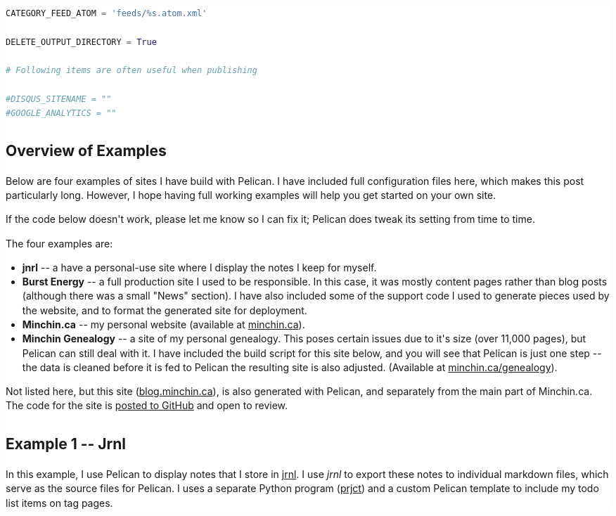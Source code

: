 ~~~py
CATEGORY_FEED_ATOM = 'feeds/%s.atom.xml'

DELETE_OUTPUT_DIRECTORY = True

# Following items are often useful when publishing

#DISQUS_SITENAME = ""
#GOOGLE_ANALYTICS = ""
~~~


## Overview of Examples

Below are four examples of sites I have build with Pelican. I have included
full configuration files here, which makes this post particularly long.
However, I hope having full working examples will help you get started on your
own site.

If the code below doesn't work, please let me know so I can fix it; Pelican
does tweak its setting from time to time.

The four examples are:

- **jnrl** -- a have a personal-use site where I display the notes I keep for
  myself.
- **Burst Energy** -- a full production site I used to be responsible. In this
  case, it was mostly content pages rather than blog posts (although there was
  a small "News" section). I have also included some of the support code I used
  to generate pieces used by the website, and to format the generated site for
  deployment.
- **Minchin.ca** -- my personal website (available at
  [minchin.ca](http://minchin.ca)).
- **Minchin Genealogy** -- a site of my personal genealogy. This poses certain
  issues due to it's size (over 11,000 pages), but Pelican can still deal with
  it. I have included the build script for this site below, and you will see
  that Pelican is just one step -- the data is cleaned before it is fed to
  Pelican the resulting site is also adjusted. (Available at
  [minchin.ca/genealogy](http://minchin.ca/genealogy/)).

Not listed here, but this site ([blog.minchin.ca](http://blog.minchin.ca)), is
also generated with Pelican, and separately from the main part of Minchin.ca.
The code for the site is [posted to
GitHub](https://github.com/MinchinWeb/blog.minchin.ca) and open to review.


## Example 1 -- Jrnl

In this example, I use Pelican to display notes that I store in
[jrnl](http://jrnl.sh/). I use *jrnl* to export these notes to individual
markdown files, which serve as the source files for Pelican. I uses a separate
Python program ([prjct](https://github.com/MinchinWeb/prjct)) and a custom
Pelican template to include my todo list items on tag pages.
